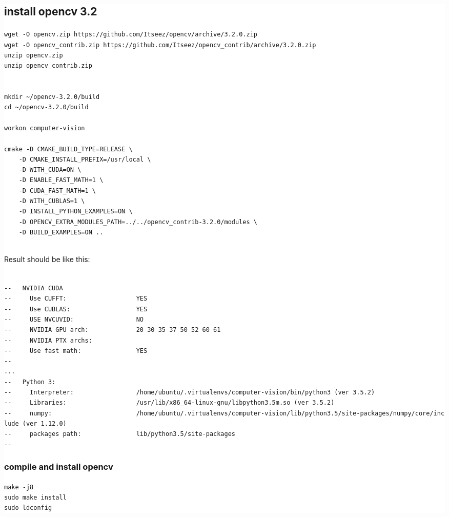 ## install opencv 3.2

```
wget -O opencv.zip https://github.com/Itseez/opencv/archive/3.2.0.zip
wget -O opencv_contrib.zip https://github.com/Itseez/opencv_contrib/archive/3.2.0.zip
unzip opencv.zip
unzip opencv_contrib.zip


mkdir ~/opencv-3.2.0/build
cd ~/opencv-3.2.0/build

workon computer-vision

cmake -D CMAKE_BUILD_TYPE=RELEASE \
    -D CMAKE_INSTALL_PREFIX=/usr/local \
    -D WITH_CUDA=ON \
    -D ENABLE_FAST_MATH=1 \
    -D CUDA_FAST_MATH=1 \
    -D WITH_CUBLAS=1 \
    -D INSTALL_PYTHON_EXAMPLES=ON \
    -D OPENCV_EXTRA_MODULES_PATH=../../opencv_contrib-3.2.0/modules \
    -D BUILD_EXAMPLES=ON ..
    
```

Result should be like this:
```

--   NVIDIA CUDA
--     Use CUFFT:                   YES
--     Use CUBLAS:                  YES
--     USE NVCUVID:                 NO
--     NVIDIA GPU arch:             20 30 35 37 50 52 60 61
--     NVIDIA PTX archs:
--     Use fast math:               YES
-- 
...
--   Python 3:
--     Interpreter:                 /home/ubuntu/.virtualenvs/computer-vision/bin/python3 (ver 3.5.2)
--     Libraries:                   /usr/lib/x86_64-linux-gnu/libpython3.5m.so (ver 3.5.2)
--     numpy:                       /home/ubuntu/.virtualenvs/computer-vision/lib/python3.5/site-packages/numpy/core/include (ver 1.12.0)
--     packages path:               lib/python3.5/site-packages
-- 

```

### compile and install opencv

```
make -j8
sudo make install
sudo ldconfig
```
